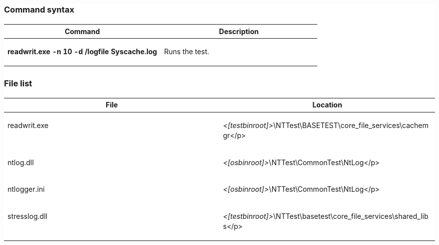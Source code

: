 </tbody>
</table>



### <span id="Command_syntax"></span><span id="command_syntax"></span><span id="COMMAND_SYNTAX"></span>Command syntax

<table>
<colgroup>
<col width="50%" />
<col width="50%" />
</colgroup>
<thead>
<tr class="header">
<th>Command</th>
<th>Description</th>
</tr>
</thead>
<tbody>
<tr class="odd">
<td><p><strong>readwrit.exe -n 10 -d /logfile Syscache.log</strong></p></td>
<td><p>Runs the test.</p></td>
</tr>
</tbody>
</table>



### <span id="File_list"></span><span id="file_list"></span><span id="FILE_LIST"></span>File list

<table>
<colgroup>
<col width="50%" />
<col width="50%" />
</colgroup>
<thead>
<tr class="header">
<th>File</th>
<th>Location</th>
</tr>
</thead>
<tbody>
<tr class="odd">
<td><p>readwrit.exe</p></td>
<td><p><em>&lt;[testbinroot]&gt;</em>\NTTest\BASETEST\core_file_services\cachemgr&lt;/p&gt;</td>
</tr>
<tr class="even">
<td><p>ntlog.dll</p></td>
<td><p><em>&lt;[osbinroot]&gt;</em>\NTTest\CommonTest\NtLog&lt;/p&gt;</td>
</tr>
<tr class="odd">
<td><p>ntlogger.ini</p></td>
<td><p><em>&lt;[osbinroot]&gt;</em>\NTTest\CommonTest\NtLog&lt;/p&gt;</td>
</tr>
<tr class="even">
<td><p>stresslog.dll</p></td>
<td><p><em>&lt;[testbinroot]&gt;</em>\NTTest\basetest\core_file_services\shared_libs&lt;/p&gt;</td>
</tr>
</tbody>
</table>
